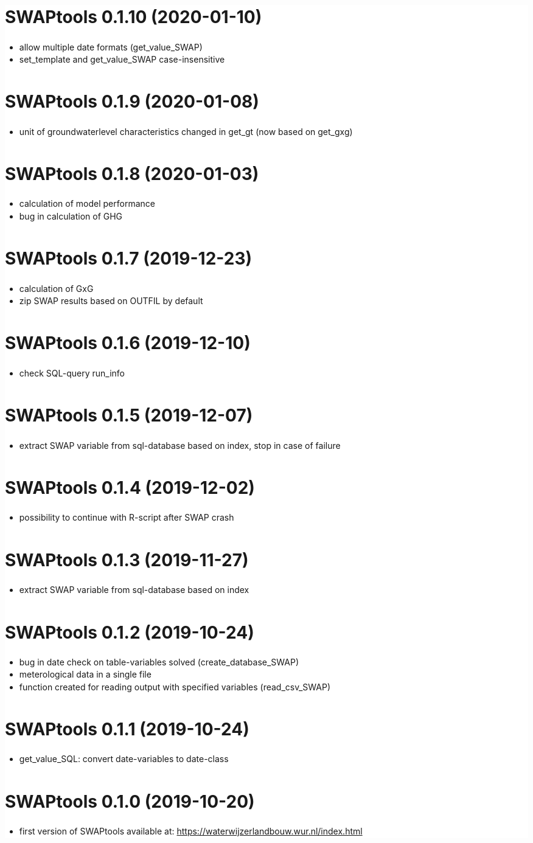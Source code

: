# SWAPtools 0.1.10 (2020-01-10)

* allow multiple date formats (get_value_SWAP)
* set_template and get_value_SWAP case-insensitive 

# SWAPtools 0.1.9 (2020-01-08)

* unit of groundwaterlevel characteristics changed in get_gt (now based on get_gxg)

# SWAPtools 0.1.8 (2020-01-03)

* calculation of model performance
* bug in calculation of GHG

# SWAPtools 0.1.7 (2019-12-23)

* calculation of GxG
* zip SWAP results based on OUTFIL by default

# SWAPtools 0.1.6 (2019-12-10)

* check SQL-query run_info

# SWAPtools 0.1.5 (2019-12-07)

* extract SWAP variable from sql-database based on index, stop in case of failure 

# SWAPtools 0.1.4 (2019-12-02)

* possibility to continue with R-script after SWAP crash

# SWAPtools 0.1.3 (2019-11-27)

* extract SWAP variable from sql-database based on index 

# SWAPtools 0.1.2 (2019-10-24)

* bug in date check on table-variables solved (create_database_SWAP)
* meterological data in a single file
* function created for reading output with specified variables (read_csv_SWAP)

# SWAPtools 0.1.1 (2019-10-24)

* get_value_SQL: convert date-variables to date-class

# SWAPtools 0.1.0 (2019-10-20)

* first version of SWAPtools available at: https://waterwijzerlandbouw.wur.nl/index.html
